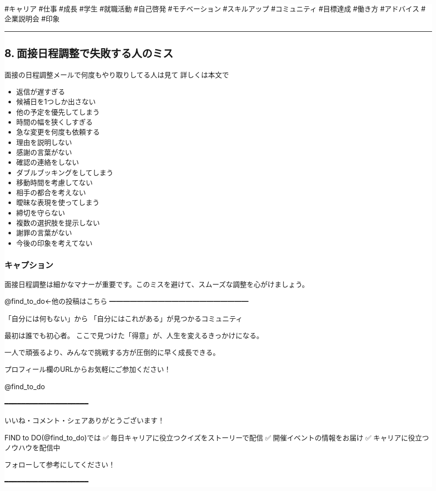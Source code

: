 #キャリア #仕事 #成長 #学生 #就職活動 #自己啓発 #モチベーション #スキルアップ #コミュニティ #目標達成 #働き方 #アドバイス #企業説明会 #印象

---

## 8. 面接日程調整で失敗する人のミス

面接の日程調整メールで何度もやり取りしてる人は見て
詳しくは本文で

- 返信が遅すぎる
- 候補日を1つしか出さない
- 他の予定を優先してしまう
- 時間の幅を狭くしすぎる
- 急な変更を何度も依頼する
- 理由を説明しない
- 感謝の言葉がない
- 確認の連絡をしない
- ダブルブッキングをしてしまう
- 移動時間を考慮してない
- 相手の都合を考えない
- 曖昧な表現を使ってしまう
- 締切を守らない
- 複数の選択肢を提示しない
- 謝罪の言葉がない
- 今後の印象を考えてない

### キャプション
面接日程調整は細かなマナーが重要です。このミスを避けて、スムーズな調整を心がけましょう。

@find_to_do←他の投稿はこちら
━━━━━━━━━━━━━━━━━━━━

「自分には何もない」から
「自分にはこれがある」が見つかるコミュニティ

最初は誰でも初心者。
ここで見つけた「得意」が、人生を変えるきっかけになる。

一人で頑張るより、みんなで挑戦する方が圧倒的に早く成長できる。

プロフィール欄のURLからお気軽にご参加ください！

@find_to_do

━━━━━━━━━━━━━━━━━━━━

いいね・コメント・シェアありがとうございます！

FIND to DO(@find_to_do)では
✅ 毎日キャリアに役立つクイズをストーリーで配信
✅ 開催イベントの情報をお届け
✅ キャリアに役立つノウハウを配信中

フォローして参考にしてください！

━━━━━━━━━━━━━━━━━━━━
